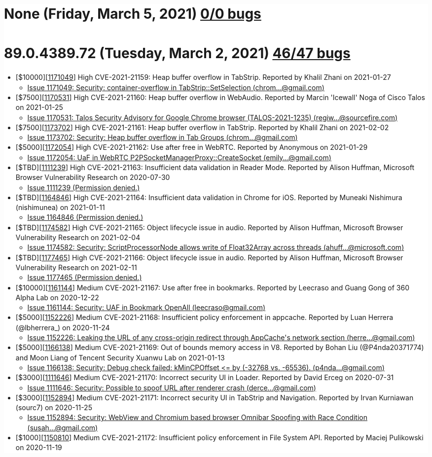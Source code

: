 
# None (Friday, March 5, 2021) [0/0 bugs](https://chromereleases.googleblog.com/2021/03/stable-channel-update-for-desktop_5.html)

# 89.0.4389.72 (Tuesday, March 2, 2021) [46/47 bugs](https://chromereleases.googleblog.com/2021/03/stable-channel-update-for-desktop.html)
- [$10000][[1171049](https://crbug.com/1171049)] High CVE-2021-21159: Heap buffer overflow in TabStrip. Reported by Khalil Zhani on 2021-01-27
	- [Issue 1171049: Security: container-overflow in TabStrip::SetSelection (chrom...@gmail.com)](https://crbug.com/1171049)
- [$7500][[1170531](https://crbug.com/1170531)] High CVE-2021-21160: Heap buffer overflow in WebAudio. Reported by Marcin 'Icewall' Noga of Cisco Talos on 2021-01-25
	- [Issue 1170531: Talos Security Advisory for Google Chrome browser (TALOS-2021-1235) (regiw...@sourcefire.com)](https://crbug.com/1170531)
- [$7500][[1173702](https://crbug.com/1173702)] High CVE-2021-21161: Heap buffer overflow in TabStrip. Reported by Khalil Zhani on 2021-02-02
	- [Issue 1173702: Security: Heap buffer overflow in Tab Groups (chrom...@gmail.com)](https://crbug.com/1173702)
- [$5000][[1172054](https://crbug.com/1172054)] High CVE-2021-21162: Use after free in WebRTC. Reported by Anonymous on 2021-01-29
	- [Issue 1172054: UaF in WebRTC P2PSocketManagerProxy::CreateSocket (emily...@gmail.com)](https://crbug.com/1172054)
- [$TBD][[1111239](https://crbug.com/1111239)] High CVE-2021-21163: Insufficient data validation in Reader Mode. Reported by Alison Huffman, Microsoft Browser Vulnerability Research on 2020-07-30
	- [Issue 1111239 (Permission denied.)](https://crbug.com/1111239)
- [$TBD][[1164846](https://crbug.com/1164846)] High CVE-2021-21164: Insufficient data validation in Chrome for iOS. Reported by Muneaki Nishimura (nishimunea) on 2021-01-11
	- [Issue 1164846 (Permission denied.)](https://crbug.com/1164846)
- [$TBD][[1174582](https://crbug.com/1174582)] High CVE-2021-21165: Object lifecycle issue in audio. Reported by Alison Huffman, Microsoft Browser Vulnerability Research on 2021-02-04
	- [Issue 1174582: Security: ScriptProcessorNode allows write of Float32Array across threads (ahuff...@microsoft.com)](https://crbug.com/1174582)
- [$TBD][[1177465](https://crbug.com/1177465)] High CVE-2021-21166: Object lifecycle issue in audio. Reported by Alison Huffman, Microsoft Browser Vulnerability Research on 2021-02-11
	- [Issue 1177465 (Permission denied.)](https://crbug.com/1177465)
- [$10000][[1161144](https://crbug.com/1161144)] Medium CVE-2021-21167: Use after free in bookmarks. Reported by Leecraso and Guang Gong of 360 Alpha Lab on 2020-12-22
	- [Issue 1161144: Security: UAF in Bookmark OpenAll (leecraso@gmail.com)](https://crbug.com/1161144)
- [$5000][[1152226](https://crbug.com/1152226)] Medium CVE-2021-21168: Insufficient policy enforcement in appcache. Reported by Luan Herrera (@lbherrera_) on 2020-11-24
	- [Issue 1152226: Leaking the URL of any cross-origin redirect through AppCache's network section (herre...@gmail.com)](https://crbug.com/1152226)
- [$5000][[1166138](https://crbug.com/1166138)] Medium CVE-2021-21169: Out of bounds memory access in V8. Reported by Bohan Liu (@P4nda20371774) and Moon Liang of Tencent Security Xuanwu Lab on 2021-01-13
	- [Issue 1166138: Security: Debug check failed: kMinCPOffset \<= by (-32768 vs. -65536). (p4nda...@gmail.com)](https://crbug.com/1166138)
- [$3000][[1111646](https://crbug.com/1111646)] Medium CVE-2021-21170: Incorrect security UI in Loader. Reported by David Erceg on 2020-07-31
	- [Issue 1111646: Security: Possible to spoof URL after renderer crash (derce...@gmail.com)](https://crbug.com/1111646)
- [$3000][[1152894](https://crbug.com/1152894)] Medium CVE-2021-21171: Incorrect security UI in TabStrip and Navigation. Reported by Irvan Kurniawan (sourc7) on 2020-11-25
	- [Issue 1152894: Security: WebView and Chromium based browser Omnibar Spoofing with Race Condition (susah...@gmail.com)](https://crbug.com/1152894)
- [$1000][[1150810](https://crbug.com/1150810)] Medium CVE-2021-21172: Insufficient policy enforcement in File System API. Reported by Maciej Pulikowski on 2020-11-19